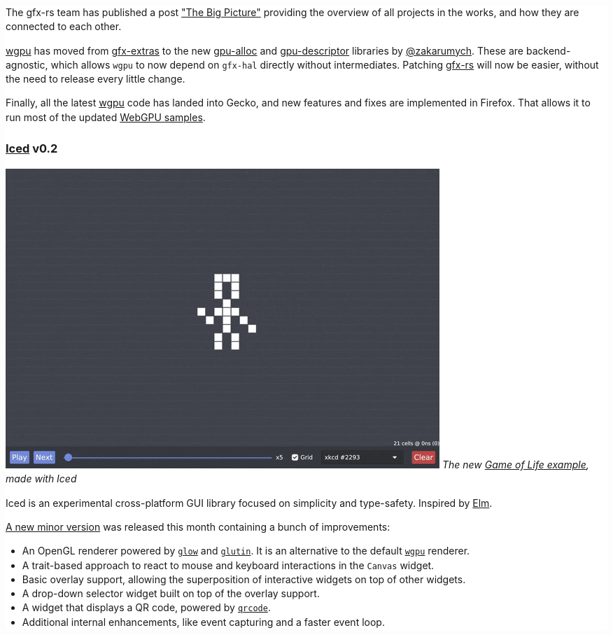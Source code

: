 The gfx-rs team has published a post ["The Big Picture"][gfx-post] providing
the overview of all projects in the works, and how they are connected to each other.

[wgpu] has moved from [gfx-extras] to the new [gpu-alloc] and [gpu-descriptor]
libraries by [@zakarumych]. These are backend-agnostic, which allows `wgpu`
to now depend on `gfx-hal` directly without intermediates. Patching [gfx-rs]
will now be easier, without the need to release every little change.

Finally, all the latest [wgpu] code has landed into Gecko, and new
features and fixes are implemented in Firefox. That allows it to run
most of the updated [WebGPU samples][wgpu-samples].

[gfx-rs]: https://github.com/gfx-rs/gfx
[wgpu]: https://github.com/gfx-rs/wgpu
[gfx-post]: https://gfx-rs.github.io/2020/11/16/big-picture.html
[gfx-extras]: https://github.com/gfx-rs/gfx-extras
[@zakarumych]: https://github.com/zakarumych
[gpu-alloc]: https://github.com/zakarumych/gpu-alloc
[gpu-descriptor]: https://github.com/zakarumych/gpu-descriptor
[wgpu-samples]: https://austineng.github.io/webgpu-samples

### [Iced] v0.2

![Iced - Game of Life example](iced-game-of-life.gif)
_The new [Game of Life example], made with Iced_

Iced is an experimental cross-platform GUI library focused on simplicity and
type-safety. Inspired by [Elm].

[A new minor version] was released this month containing a bunch of
improvements:

- An OpenGL renderer powered by [`glow`] and [`glutin`]. It is an alternative to
  the default [`wgpu`] renderer.
- A trait-based approach to react to mouse and keyboard interactions in the
  `Canvas` widget.
- Basic overlay support, allowing the superposition of interactive widgets on
  top of other widgets.
- A drop-down selector widget built on top of the overlay support.
- A widget that displays a QR code, powered by [`qrcode`].
- Additional internal enhancements, like event capturing and a faster event
  loop.


[Rust]: https://rust-lang.org
[join]: https://github.com/rust-gamedev/wg#join-the-fun
[pr]: https://github.com/rust-gamedev/rust-gamedev.github.io
[coordination]: https://github.com/rust-gamedev/rust-gamedev.github.io/issues?q=label%3Acoordination
[Rust]: https://rust-lang.org
[join]: https://github.com/rust-gamedev/wg#join-the-fun
[podcast-3]: https://rustgamedev.com/episodes/interview-with-chris-parsons
[Chris Parsons]: https://chrismdp.com
[Sol Trader]: http://soltrader.net
[survey]: https://surveymonkey.com/r/F2JYRFF
[abstreet]: https://abstreet.org
[abstreet-new-cities]: https://dabreegster.github.io/abstreet/howto/new_city.html
[veloren]: https://veloren.net
[veloren-0.8-changelog]: https://gitlab.com/veloren/veloren/-/blob/master/CHANGELOG.md#080-2020-11-28
[veloren-minidebconf-talk]: https://www.youtube.com/watch?v=76FPpOnshNw
[veloren-gamingonlinux-article]: https://www.gamingonlinux.com/2020/11/inspired-by-the-likes-of-cube-world-open-source-rpg-veloren-has-the-biggest-update-yet
[veloren-0.8-gameplay]: https://www.youtube.com/watch?v=TMYfrdiEJw4
[FBSim]: https://github.com/IanTayler/fbsim
[github repo]: https://github.com/IanTayler/fbsim
[Ian Tayler]: https://iantayler.com
[tutorial]: https://iantayler.com/2020/11/22/fbsim-football-playing-ai-agents-in-rust/
[Antorum Online]: https://ratwizard.dev/antorum
[@dooskington]: https://twitter.com/dooskington
[akigi]: https://akigi.com
[macroquad]: https://github.com/not-fl3/macroquad
[@_profan]: https://twitter.com/_profan
[rymd]: https://profan.itch.io/rymd
[Shotcaller]: https://github.com/amethyst/shotcaller
[shotcaller-v0-3-1]: https://github.com/amethyst/shotcaller/releases/tag/0.3.1
[shotcaller-web]: https://shotcaller.jojolepro.com/
[shotcaller-issue-leader]: https://github.com/amethyst/shotcaller/issues/6
[Space Shooter]: https://github.com/amethyst/space_shooter_rs
[Carlo Supina]: https://twitter.com/carlosupina
[Micah Tigley]: https://twitter.com/micah_tigley
[Raiden]: https://wikipedia.org/wiki/Raiden_(video_game)
[Binding of Isaac]: https://wikipedia.org/wiki/The_Binding_of_Isaac_(video_game)
["paused" text overlay]: https://snipboard.io/ql60oz.jpg
[new armor system]: https://twitter.com/carlosupina/status/1331680041453953025
[Missile Launcher enemy]: https://github.com/amethyst/space_shooter_rs/pull/93
[go-2020]: https://itch.io/jam/game-off-2020
[go-wotm]: https://vleue.itch.io/wotm
[go-wotm-src]: https://github.com/mockersf/wotm
[@FrancoisMockers]: https://twitter.com/FrancoisMockers
[rapier]: https://rapier.rs
[lyon]: https://github.com/nical/lyon
[bevy]: https://bevyengine.org
[go-starlight1961]: https://grzi.itch.io/starlight-1961
[@grzi]: https://twitter.com/JeremyThulliez
[go-starlight-src]: https://github.com/grzi/starlight-1961
[go-starlight-post]: https://www.wootlab.io/blog/my-journey-into-github-gameoff-2020
[amethyst]: https://amethyst.rs
[go-everfight]: https://snoozetime.itch.io/everfight-gameoff2020
[go-everfight-src]: https://github.com/SnoozeTime/spacegame
[luminance]: https://github.com/phaazon/luminance-rs
[@SnoozeTime]: https://github.com/SnoozeTime
[hands-on-rust]: https://pragprog.com/titles/hwrust/hands-on-rust/
[why-rust-future]: https://thefuntastic.com/blog/why-rust-is-the-future-game-dev
[@thefuntastic]: https://thefuntastic.com
[@dns2utf8]: https://twitter.com/dns2utf8
[talk-dns2utf8-video]: https://youtube.com/watch?v=Yb-QR3Vm3sk
[talk-dns2utf8-followup]: https://estada.ch/2020/11/2/how-to-build-a-multiplayer-game-rustfest-global-2020-pre-event
[rustfest.global]: https://rustfest.global
[mps.estada.ch]: https://mps.estada.ch
[ECS scheduler thoughts, part 1]: https://ratysz.github.io/article/scheduling-1/
[@Ratys]: https://twitter.com/ratysz
[ECS]: https://en.wikipedia.org/wiki/Entity_component_system
[Bevy]: https://bevyengine.org/
[`yaks`]: https://crates.io/crates/yaks
[Chess game in Rust using Bevy]: https://caballerocoll.com/blog/bevy-chess-tutorial/
[@guimcaballero]: https://twitter.com/guimcaballero
[bevy_mod_picking]: https://github.com/aevyrie/bevy_mod_picking/
[learn-wgpu]: https://sotrh.github.io/learn-wgpu
[learn-wgpu-compute]: https://sotrh.github.io/learn-wgpu/showcase/compute
[learn-wgpu-imgui]: https://sotrh.github.io/learn-wgpu/showcase/imgui-demo
[learn-wgpu-news]: https://sotrh.github.io/learn-wgpu/news
[@sotrh]: https://patreon.com/sotrh
[@kanerogers]: https://github.com/kanerogers
[cargo-mobile]: https://dev.brainiumstudios.com/2020/11/24/cargo-mobile.html
[Brainium Studios]: http://www.brainiumstudios.com/site/index.html
[profiling]: https://crates.io/crates/profiling
[rkyv]: https://github.com/djkoloski/rkyv
[`rkyv_dyn`]: https://docs.rs/rkyv_dyn
[`bytecheck`]: https://github.com/djkoloski/bytecheck
[vlmutolo]: https://reddit.com/r/rust/comments/jx32e8/rkyv_02_and_bytecheck_validation_mutable_archives/gcyfoqc
[toy benchmark]: https://git.sr.ht/~vlmutolo/rkyv-bench/tree/master/src/main.rs
[architecture and internals of rkyv]: https://davidkoloski.me/blog/rkyv-architecture/
[assets_manager]: https://github.com/a1phyr/assets_manager
[assets_manager_log]: https://github.com/a1phyr/assets_manager/releases/tag/v0.4.0
[terramach]: https://github.com/lykhonis/terramach
[glam]: https://github.com/bitshifter/glam-rs
[winit]: https://github.com/rust-windowing/winit
[winit-call]: https://github.com/rust-windowing/winit/issues/1777
[fluffl]: https://github.com/K-C-DaCosta/fluffl
[fluffl-demo-1]: https://k-c-dacosta.github.io/wasm_bins/examples/audio_ex_1/
[fluffl-demo-2]: https://k-c-dacosta.github.io/wasm_bins/examples/brick_demo/
[Rapier]: https://rapier.rs
[rapier-november]: https://www.dimforge.com/blog/2020/12/01/this-month-in-dimforge/
[bevy_rapier]: https://www.rapier.rs/docs/user_guides/rust_bevy_plugin/getting_started
[Salva]: https://salva.rs
[salva-november]: https://www.dimforge.com/blog/2020/12/01/this-month-in-dimforge/
[salva-demo]: https://twitter.com/dimforge/status/1329467380158898183
[nphysics]: https://nphysics.org
[rib]: https://github.com/bmatthieu3/rib
[bincode]: https://github.com/servo/bincode
[glTF]: https://github.com/KhronosGroup/glTF/blob/master/README.md
[Kira]: https://github.com/tesselode/kira
[@tesselode]: https://twitter.com/tesselode
[A new minor version]: https://github.com/hecrj/iced/pull/637
[Iced]: https://github.com/hecrj/iced
[Game of Life example]: https://github.com/hecrj/iced/tree/0.2/examples/game_of_life
[Elm]: https://elm-lang.org
[`glow`]: https://github.com/grovesNL/glow
[`glutin`]: https://github.com/rust-windowing/glutin
[`qrcode`]: https://github.com/kennytm/qrcode-rust
[`wgpu`]: https://github.com/gfx-rs/wgpu-rs
[KAS]: https://github.com/kas-gui/kas
[KAS-text]: https://github.com/kas-gui/kas-text
[@dhardy]: https://github.com/dhardy
[Egui]: https://github.com/emilk/egui
[egui-demo]: https://emilk.github.io/egui
[egui_web]: https://lib.rs/egui_web
[egui-web-example]: https://emilk.github.io/egui/example.html
[egui-v0-4]: https://github.com/emilk/egui/blob/master/CHANGELOG.md#040---2020-11-28
[miniquad]: https://github.com/not-fl3/miniquad
[KMS]: https://www.kernel.org/doc/html/v4.15/gpu/drm-kms.html
[kms-pr]: https://github.com/not-fl3/miniquad/pull/158
[macroquad]: https://github.com/not-fl3/macroquad
[macroquad-particles]: https://fedorgames.itch.io/macroquad-particles
[Dotrix]: https://github.com/lowenware/dotrix
[Developer's Twitter]: https://twitter.com/lowenware
[Developer's Discrod]: https://discord.gg/DrzwBysNRd
[tetra]: https://github.com/17cupsofcoffee/tetra
[tetra-changelog]: https://github.com/17cupsofcoffee/tetra/blob/main/CHANGELOG.md
[old-gods]: https://github.com/schell/old-gods
[ogmo3]: https://github.com/17cupsofcoffee/ogmo3
[Ogmo Editor 3]: https://ogmo-editor-3.github.io/
[ogmo3-sample]: https://github.com/17cupsofcoffee/ogmo3/blob/main/examples/sample.rs
[ggez]: https://github.com/ggez/ggez
[rg3d]: https://github.com/mrDIMAS/rg3d
[rg3d_twit]: https://twitter.com/DmitryS36934349/status/1328797761874046977
[rg3d_discord]: https://discord.gg/xENF5Uh
[rg3d_twitter]: https://twitter.com/DmitryS36934349
[gobo]: https://en.wikipedia.org/wiki/Gobo_(lighting)
[@c_botana]: https://cesarbotana.com/
[another-world-suite]: https://github.com/malandrin/another-world-suite
[another-world-suite-web]: https://malandrin.github.io/another-world-suite
[another-world]: https://en.wikipedia.org/wiki/Another_World_(video_game)
[F1 Telemetry TUI]: https://github.com/aldidana/f1-telemetry-tui
[@aldidana]: https://github.com/aldidana
[bevmnist-github]: https://github.com/vleue/bevmnist
[bevmnist-itch.io]: https://vleue.itch.io/bevmnist-poc
[@FrancoisMockers]: https://twitter.com/FrancoisMockers
[MNIST]: http://yann.lecun.com/exdb/mnist/
[onnx]: https://onnx.ai
[bevy]: https://bevyengine.org
[tract]: https://github.com/sonos/tract
[embark.rs]: https://embark.rs
[embark-open-issues]: https://github.com/search?q=user:EmbarkStudios+state:open
[gfx-issues]: https://github.com/gfx-rs/gfx/issues?q=is%3Aissue+is%3Aopen+label%3Acontributor-friendly
[wgpu-help-wanted]: https://github.com/gfx-rs/wgpu-rs/issues?q=is%3Aissue+is%3Aopen+label%3A%22help+wanted%22
[luminance-fruits]: https://github.com/phaazon/luminance-rs/issues?q=is%3Aissue+is%3Aopen+label%3A%22low+hanging+fruit%22
[ggez-issues]: https://github.com/ggez/ggez/labels/%2AGOOD%20FIRST%20ISSUE%2A
[veloren-beginner]: https://gitlab.com/veloren/veloren/issues?label_name=beginner
[amethyst-issues]: https://github.com/amethyst/amethyst/issues?q=is%3Aissue+is%3Aopen+label%3A%22good+first+issue%22
[abstreet-issues]: https://github.com/dabreegster/abstreet/issues?q=is%3Aissue+is%3Aopen+label%3A%22good+first+issue%22
[mun-issues]: https://github.com/mun-lang/mun/labels/good%20first%20issue
[simm-issues]: https://github.com/mkhan45/SIMple-Mechanics/labels/good%20first%20issue
[bevy-issues]: https://github.com/bevyengine/bevy/labels/good%20first%20issue
[/r/rust_gamedev]: https://reddit.com/r/rust_gamedev
[@rust_gamedev]: https://twitter.com/rust_gamedev
[pr]: https://github.com/rust-gamedev/rust-gamedev.github.io